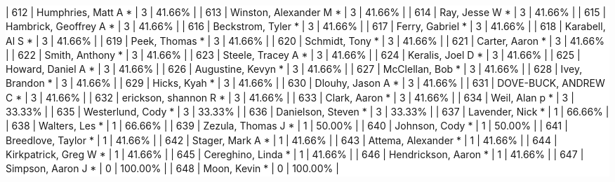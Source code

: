 |  612  | Humphries, Matt A \* |  3 |  41.66% |
|  613  | Winston, Alexander M \* |  3 |  41.66% |
|  614  | Ray, Jesse W \* |  3 |  41.66% |
|  615  | Hambrick, Geoffrey A \* |  3 |  41.66% |
|  616  | Beckstrom, Tyler \* |  3 |  41.66% |
|  617  | Ferry, Gabriel \* |  3 |  41.66% |
|  618  | Karabell, Al S \* |  3 |  41.66% |
|  619  | Peek, Thomas \* |  3 |  41.66% |
|  620  | Schmidt, Tony \* |  3 |  41.66% |
|  621  | Carter, Aaron \* |  3 |  41.66% |
|  622  | Smith, Anthony \* |  3 |  41.66% |
|  623  | Steele, Tracey A \* |  3 |  41.66% |
|  624  | Keralis, Joel D \* |  3 |  41.66% |
|  625  | Howard, Daniel A \* |  3 |  41.66% |
|  626  | Augustine, Kevyn \* |  3 |  41.66% |
|  627  | McClellan, Bob \* |  3 |  41.66% |
|  628  | Ivey, Brandon \* |  3 |  41.66% |
|  629  | Hicks, Kyah \* |  3 |  41.66% |
|  630  | Dlouhy, Jason A \* |  3 |  41.66% |
|  631  | DOVE-BUCK, ANDREW C \* |  3 |  41.66% |
|  632  | erickson, shannon R \* |  3 |  41.66% |
|  633  | Clark, Aaron \* |  3 |  41.66% |
|  634  | Weil, Alan p \* |  3 |  33.33% |
|  635  | Westerlund, Cody \* |  3 |  33.33% |
|  636  | Danielson, Steven \* |  3 |  33.33% |
|  637  | Lavender, Nick \* |  1 |  66.66% |
|  638  | Walters, Les \* |  1 |  66.66% |
|  639  | Zezula, Thomas J \* |  1 |  50.00% |
|  640  | Johnson, Cody \* |  1 |  50.00% |
|  641  | Breedlove, Taylor \* |  1 |  41.66% |
|  642  | Stager, Mark A \* |  1 |  41.66% |
|  643  | Attema, Alexander \* |  1 |  41.66% |
|  644  | Kirkpatrick, Greg W \* |  1 |  41.66% |
|  645  | Cereghino, Linda \* |  1 |  41.66% |
|  646  | Hendrickson, Aaron \* |  1 |  41.66% |
|  647  | Simpson, Aaron J \* |  0 | 100.00% |
|  648  | Moon, Kevin \* |  0 | 100.00% |